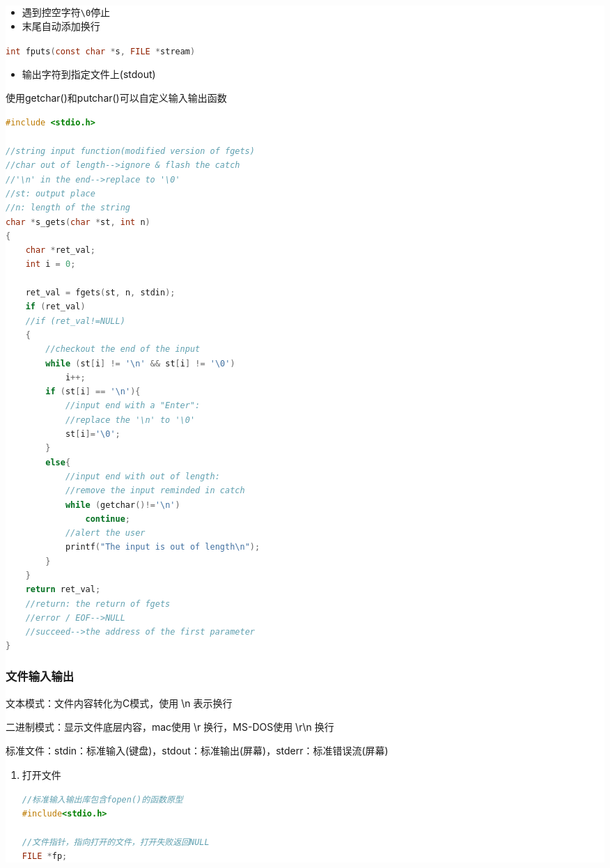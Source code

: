 + 遇到控空字符`\0`停止
+ 末尾自动添加换行

````c
int fputs(const char *s, FILE *stream)
````

+ 输出字符到指定文件上(stdout)

使用getchar()和putchar()可以自定义输入输出函数

```c
#include <stdio.h>

//string input function(modified version of fgets)
//char out of length-->ignore & flash the catch
//'\n' in the end-->replace to '\0'
//st: output place
//n: length of the string
char *s_gets(char *st, int n)
{
    char *ret_val;
    int i = 0;

    ret_val = fgets(st, n, stdin);
    if (ret_val)
    //if (ret_val!=NULL)
    {
        //checkout the end of the input
        while (st[i] != '\n' && st[i] != '\0')
            i++;
        if (st[i] == '\n'){
            //input end with a "Enter":
            //replace the '\n' to '\0'
            st[i]='\0';
        }
        else{
            //input end with out of length:
            //remove the input reminded in catch
            while (getchar()!='\n')
                continue;
            //alert the user
            printf("The input is out of length\n");
        }
    }
    return ret_val;
    //return: the return of fgets
    //error / EOF-->NULL
    //succeed-->the address of the first parameter
}
```

### 文件输入输出

文本模式：文件内容转化为C模式，使用 \n 表示换行

二进制模式：显示文件底层内容，mac使用 \r 换行，MS-DOS使用 \r\n 换行

标准文件：stdin：标准输入(键盘)，stdout：标准输出(屏幕)，stderr：标准错误流(屏幕)

1. 打开文件

   ```c
   //标准输入输出库包含fopen()的函数原型
   #include<stdio.h>
   
   //文件指针，指向打开的文件，打开失败返回NULL
   FILE *fp;
   ```